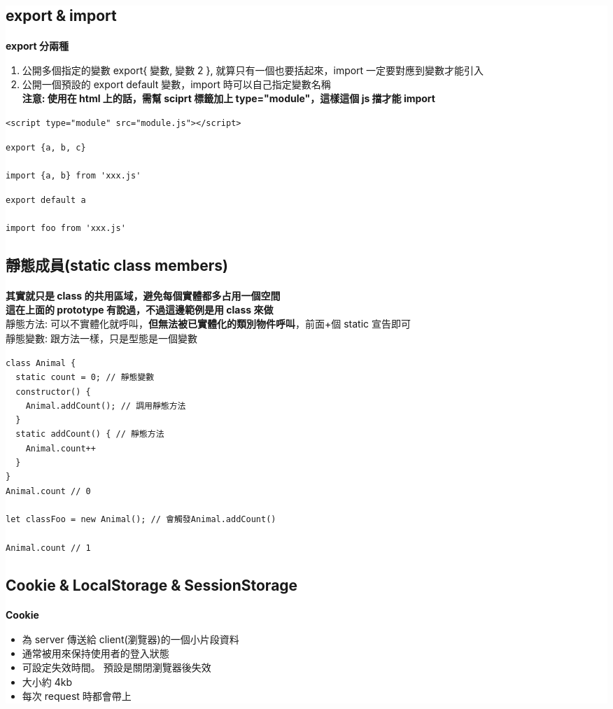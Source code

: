 ## export & import

**export 分兩種**

1. 公開多個指定的變數 export{ 變數, 變數 2 }, 就算只有一個也要括起來，import 一定要對應到變數才能引入
2. 公開一個預設的 export default 變數，import 時可以自己指定變數名稱  
   **注意: 使用在 html 上的話，需幫 sciprt 標籤加上 type="module"，這樣這個 js 擋才能 import**

```
<script type="module" src="module.js"></script>
```

```
export {a, b, c}

import {a, b} from 'xxx.js'
```

```
export default a

import foo from 'xxx.js'
```

## 靜態成員(static class members)

**其實就只是 class 的共用區域，避免每個實體都多占用一個空間**  
**這在上面的 prototype 有說過，不過這邊範例是用 class 來做**  
靜態方法: 可以不實體化就呼叫，**但無法被已實體化的類別物件呼叫**，前面+個 static 宣告即可  
靜態變數: 跟方法一樣，只是型態是一個變數

```
class Animal {
  static count = 0; // 靜態變數
  constructor() {
    Animal.addCount(); // 調用靜態方法
  }
  static addCount() { // 靜態方法
    Animal.count++
  }
}
Animal.count // 0

let classFoo = new Animal(); // 會觸發Animal.addCount()

Animal.count // 1
```

## Cookie & LocalStorage & SessionStorage

**Cookie**

- 為 server 傳送給 client(瀏覽器)的一個小片段資料
- 通常被用來保持使用者的登入狀態
- 可設定失效時間。 預設是關閉瀏覽器後失效
- 大小約 4kb
- 每次 request 時都會帶上
